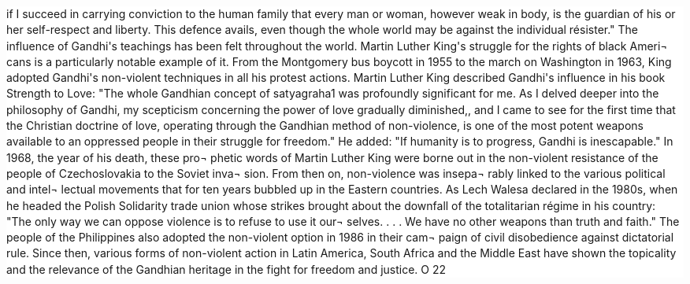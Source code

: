 if I succeed in carrying conviction to the
human family that every man or woman,
however weak in body, is the guardian of his
or her self-respect and liberty. This defence
avails, even though the whole world may be
against the individual résister."
The influence of Gandhi's teachings has
been felt throughout the world. Martin Luther
King's struggle for the rights of black Ameri¬
cans is a particularly notable example of it.
From the Montgomery bus boycott in 1955 to
the march on Washington in 1963, King
adopted Gandhi's non-violent techniques in
all his protest actions.
Martin Luther King described Gandhi's
influence in his book Strength to Love: "The
whole Gandhian concept of satyagraha1 was
profoundly significant for me. As I delved
deeper into the philosophy of Gandhi, my
scepticism concerning the power of love
gradually diminished,, and I came to see for
the first time that the Christian doctrine of
love, operating through the Gandhian
method of non-violence, is one of the most
potent weapons available to an oppressed
people in their struggle for freedom." He
added: "If humanity is to progress, Gandhi
is inescapable."
In 1968, the year of his death, these pro¬
phetic words of Martin Luther King were
borne out in the non-violent resistance of the
people of Czechoslovakia to the Soviet inva¬
sion. From then on, non-violence was insepa¬
rably linked to the various political and intel¬
lectual movements that for ten years bubbled
up in the Eastern countries. As Lech Walesa
declared in the 1980s, when he headed the
Polish Solidarity trade union whose strikes
brought about the downfall of the totalitarian
régime in his country: "The only way we can
oppose violence is to refuse to use it our¬
selves. . . . We have no other weapons than
truth and faith."
The people of the Philippines also adopted
the non-violent option in 1986 in their cam¬
paign of civil disobedience against dictatorial
rule. Since then, various forms of non-violent
action in Latin America, South Africa and the
Middle East have shown the topicality and the
relevance of the Gandhian heritage in the fight
for freedom and justice. O
22
